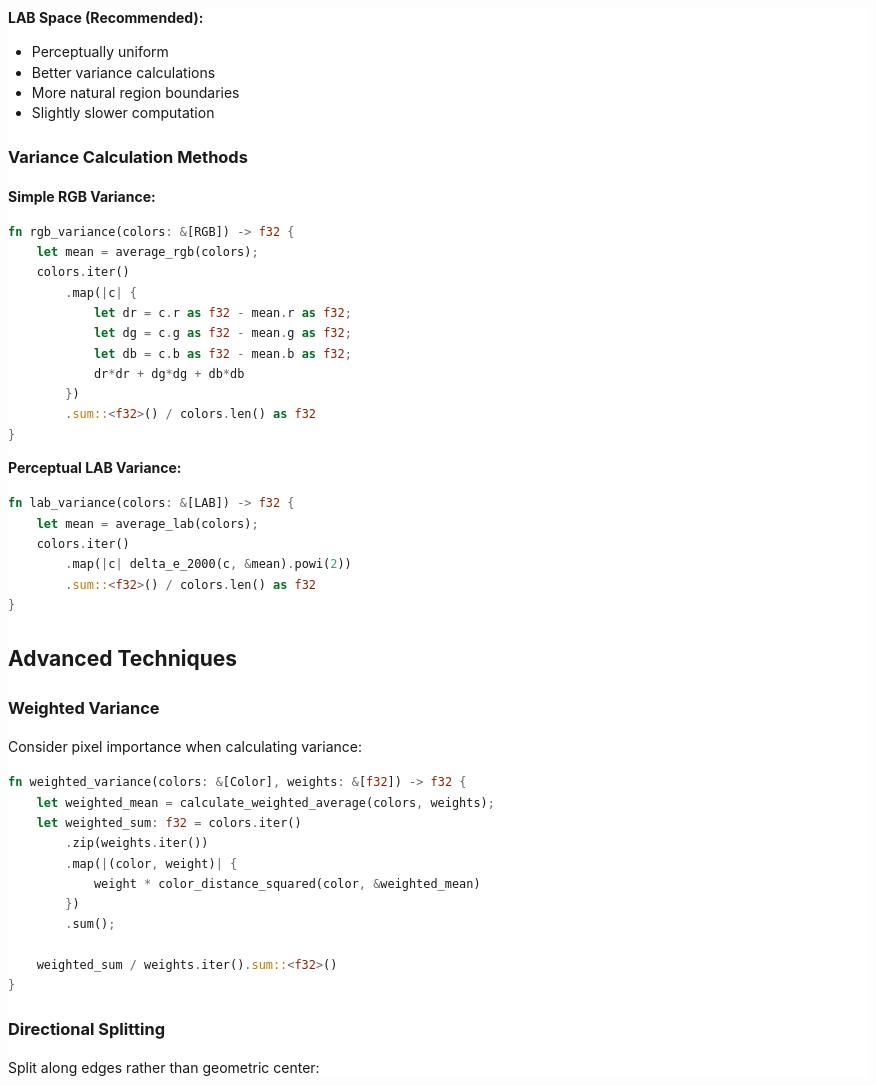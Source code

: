 **LAB Space (Recommended):**
- Perceptually uniform
- Better variance calculations  
- More natural region boundaries
- Slightly slower computation

### Variance Calculation Methods

**Simple RGB Variance:**
```rust
fn rgb_variance(colors: &[RGB]) -> f32 {
    let mean = average_rgb(colors);
    colors.iter()
        .map(|c| {
            let dr = c.r as f32 - mean.r as f32;
            let dg = c.g as f32 - mean.g as f32;
            let db = c.b as f32 - mean.b as f32;
            dr*dr + dg*dg + db*db
        })
        .sum::<f32>() / colors.len() as f32
}
```

**Perceptual LAB Variance:**
```rust
fn lab_variance(colors: &[LAB]) -> f32 {
    let mean = average_lab(colors);
    colors.iter()
        .map(|c| delta_e_2000(c, &mean).powi(2))
        .sum::<f32>() / colors.len() as f32
}
```

## Advanced Techniques

### Weighted Variance
Consider pixel importance when calculating variance:

```rust
fn weighted_variance(colors: &[Color], weights: &[f32]) -> f32 {
    let weighted_mean = calculate_weighted_average(colors, weights);
    let weighted_sum: f32 = colors.iter()
        .zip(weights.iter())
        .map(|(color, weight)| {
            weight * color_distance_squared(color, &weighted_mean)
        })
        .sum();
    
    weighted_sum / weights.iter().sum::<f32>()
}
```

### Directional Splitting
Split along edges rather than geometric center:
